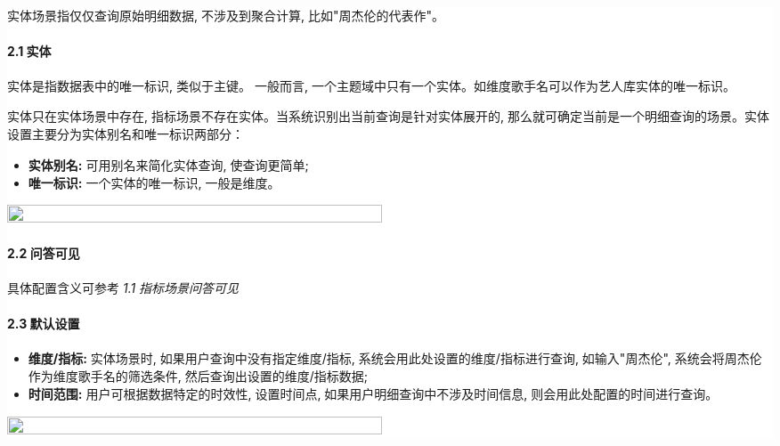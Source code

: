 实体场景指仅仅查询原始明细数据, 不涉及到聚合计算, 比如"周杰伦的代表作"。

#### 2.1 实体

实体是指数据表中的唯一标识, 类似于主键。 一般而言, 一个主题域中只有一个实体。如维度歌手名可以作为艺人库实体的唯一标识。

实体只在实体场景中存在, 指标场景不存在实体。当系统识别出当前查询是针对实体展开的, 那么就可确定当前是一个明细查询的场景。实体设置主要分为实体别名和唯一标识两部分：

- **实体别名:** 可用别名来简化实体查询, 使查询更简单;
- **唯一标识:** 一个实体的唯一标识, 一般是维度。

<img src="https://github.com/lxwcodemonkey/supersonic/blob/master/docs/images/detail_entity.png" height="70%" width="70%" align="center"/>

#### 2.2 问答可见

具体配置含义可参考 *1.1 指标场景问答可见*

#### 2.3 默认设置

- **维度/指标:** 实体场景时, 如果用户查询中没有指定维度/指标, 系统会用此处设置的维度/指标进行查询, 如输入"周杰伦", 系统会将周杰伦作为维度歌手名的筛选条件, 然后查询出设置的维度/指标数据;
- **时间范围:** 用户可根据数据特定的时效性, 设置时间点, 如果用户明细查询中不涉及时间信息, 则会用此处配置的时间进行查询。

<img src="https://github.com/lxwcodemonkey/supersonic/blob/master/docs/images/detail_default.png" height="70%" width="70%" align="center"/>